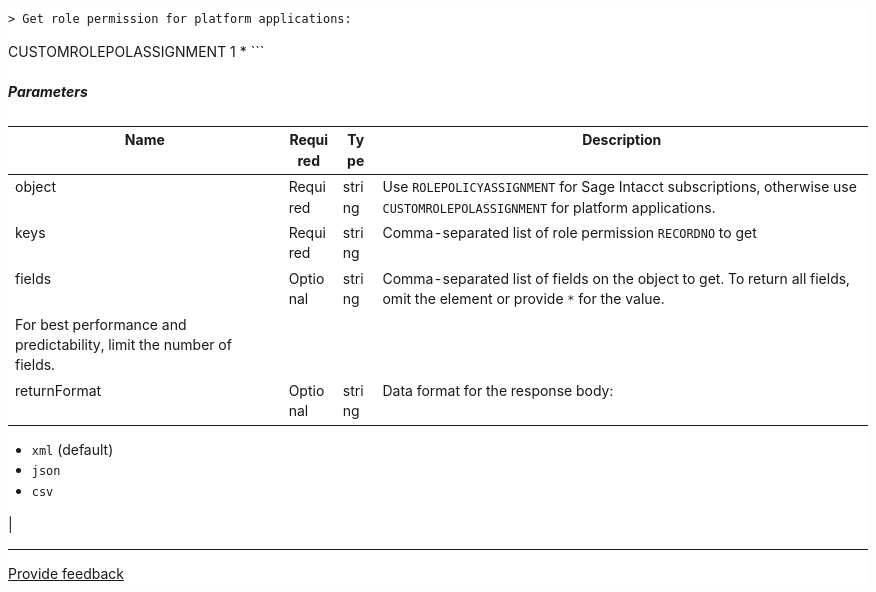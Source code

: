 ```
> Get role permission for platform applications:

```
<read>
    <object>CUSTOMROLEPOLASSIGNMENT</object>
    <keys>1</keys>
    <fields>*</fields>
</read>
```

##### Parameters

| Name | Required | Type | Description |
| --- | --- | --- | --- |
| object | Required | string | Use `ROLEPOLICYASSIGNMENT` for Sage Intacct subscriptions, otherwise use `CUSTOMROLEPOLASSIGNMENT` for platform applications. |
| keys | Required | string | Comma-separated list of role permission `RECORDNO` to get |
| fields | Optional | string | Comma-separated list of fields on the object to get. To return all fields, omit the element or provide `*` for the value.  
For best performance and predictability, limit the number of fields. |
| returnFormat | Optional | string | Data format for the response body:
*   `xml` (default)
*   `json`
*   `csv`

 |

* * *

[Provide feedback](https://forms.office.com/Pages/ResponsePage.aspx?id=fN0yPvZBLUmho8WOsCz0-Gj_lksFLzJAg2QKkx1lkvZUMkxMVDYxSzhHQzlNTjBNR1IwOVNETDNEMiQlQCN0PWcu)

